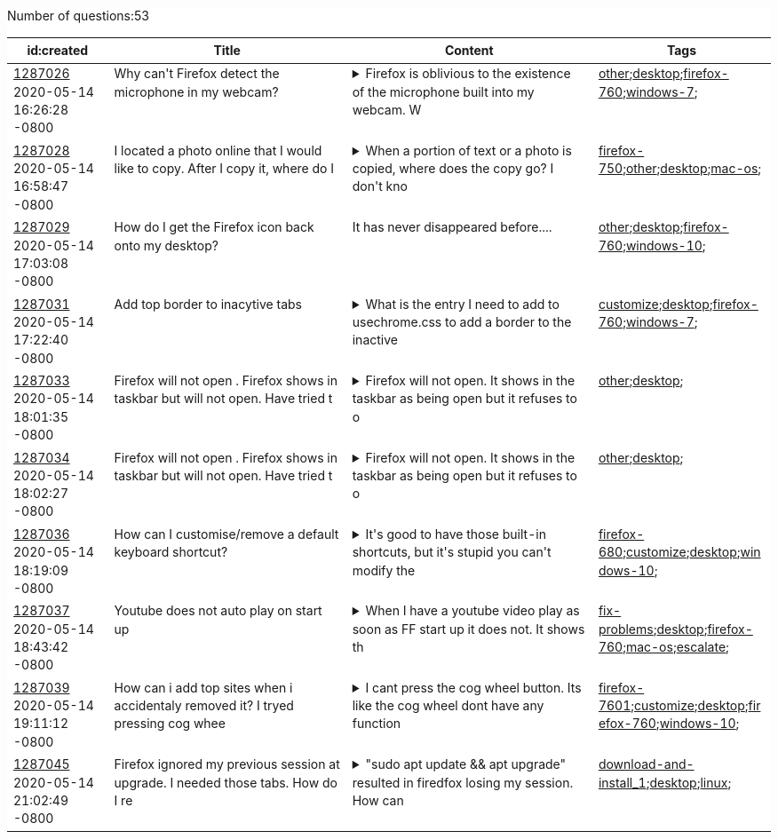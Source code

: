 Number of questions:53

|id:created | Title | Content | Tags |
| --- | --- | --- | --- |
| [1287026](https://support.mozilla.org/questions/1287026)<br>2020-05-14 16:26:28 -0800 | Why can't Firefox detect the microphone in my webcam? |<details><summary>Firefox is oblivious to the existence of the microphone built into my webcam.  W</summary></details> | [other](https://support.mozilla.org/en-US/questions/firefox?tagged=other);[desktop](https://support.mozilla.org/en-US/questions/firefox?tagged=desktop);[firefox-760](https://support.mozilla.org/en-US/questions/firefox?tagged=firefox-760);[windows-7](https://support.mozilla.org/en-US/questions/firefox?tagged=windows-7);|
| [1287028](https://support.mozilla.org/questions/1287028)<br>2020-05-14 16:58:47 -0800 | I located a photo online that I would like to copy. After I copy it, where do I  |<details><summary>When a portion of text or a photo is copied, where does the copy go? I don't kno</summary></details> | [firefox-750](https://support.mozilla.org/en-US/questions/firefox?tagged=firefox-750);[other](https://support.mozilla.org/en-US/questions/firefox?tagged=other);[desktop](https://support.mozilla.org/en-US/questions/firefox?tagged=desktop);[mac-os](https://support.mozilla.org/en-US/questions/firefox?tagged=mac-os);|
| [1287029](https://support.mozilla.org/questions/1287029)<br>2020-05-14 17:03:08 -0800 | How do I get the Firefox icon back onto my desktop? | It has never disappeared before....  | [other](https://support.mozilla.org/en-US/questions/firefox?tagged=other);[desktop](https://support.mozilla.org/en-US/questions/firefox?tagged=desktop);[firefox-760](https://support.mozilla.org/en-US/questions/firefox?tagged=firefox-760);[windows-10](https://support.mozilla.org/en-US/questions/firefox?tagged=windows-10);|
| [1287031](https://support.mozilla.org/questions/1287031)<br>2020-05-14 17:22:40 -0800 | Add top border to inacytive tabs |<details><summary>What is the entry I need to add to usechrome.css to add a border to the inactive</summary></details> | [customize](https://support.mozilla.org/en-US/questions/firefox?tagged=customize);[desktop](https://support.mozilla.org/en-US/questions/firefox?tagged=desktop);[firefox-760](https://support.mozilla.org/en-US/questions/firefox?tagged=firefox-760);[windows-7](https://support.mozilla.org/en-US/questions/firefox?tagged=windows-7);|
| [1287033](https://support.mozilla.org/questions/1287033)<br>2020-05-14 18:01:35 -0800 | Firefox will not open . Firefox shows in taskbar but will not open. Have tried t |<details><summary>Firefox will not open. It shows in the taskbar as being open but it refuses to o</summary></details> | [other](https://support.mozilla.org/en-US/questions/firefox?tagged=other);[desktop](https://support.mozilla.org/en-US/questions/firefox?tagged=desktop);|
| [1287034](https://support.mozilla.org/questions/1287034)<br>2020-05-14 18:02:27 -0800 | Firefox will not open . Firefox shows in taskbar but will not open. Have tried t |<details><summary>Firefox will not open. It shows in the taskbar as being open but it refuses to o</summary></details> | [other](https://support.mozilla.org/en-US/questions/firefox?tagged=other);[desktop](https://support.mozilla.org/en-US/questions/firefox?tagged=desktop);|
| [1287036](https://support.mozilla.org/questions/1287036)<br>2020-05-14 18:19:09 -0800 | How can I customise/remove a default keyboard shortcut? |<details><summary>It's good to have those built-in shortcuts, but it's stupid you can't modify the</summary></details> | [firefox-680](https://support.mozilla.org/en-US/questions/firefox?tagged=firefox-680);[customize](https://support.mozilla.org/en-US/questions/firefox?tagged=customize);[desktop](https://support.mozilla.org/en-US/questions/firefox?tagged=desktop);[windows-10](https://support.mozilla.org/en-US/questions/firefox?tagged=windows-10);|
| [1287037](https://support.mozilla.org/questions/1287037)<br>2020-05-14 18:43:42 -0800 | Youtube does not auto play on start up |<details><summary>When I have a youtube video play as soon as FF start up it does not. It shows th</summary></details> | [fix-problems](https://support.mozilla.org/en-US/questions/firefox?tagged=fix-problems);[desktop](https://support.mozilla.org/en-US/questions/firefox?tagged=desktop);[firefox-760](https://support.mozilla.org/en-US/questions/firefox?tagged=firefox-760);[mac-os](https://support.mozilla.org/en-US/questions/firefox?tagged=mac-os);[escalate](https://support.mozilla.org/en-US/questions/firefox?tagged=escalate);|
| [1287039](https://support.mozilla.org/questions/1287039)<br>2020-05-14 19:11:12 -0800 | How can i add top sites when i accidentaly removed it? I tryed pressing cog whee |<details><summary>I cant press the cog wheel button. Its like the cog wheel dont have any function</summary></details> | [firefox-7601](https://support.mozilla.org/en-US/questions/firefox?tagged=firefox-7601);[customize](https://support.mozilla.org/en-US/questions/firefox?tagged=customize);[desktop](https://support.mozilla.org/en-US/questions/firefox?tagged=desktop);[firefox-760](https://support.mozilla.org/en-US/questions/firefox?tagged=firefox-760);[windows-10](https://support.mozilla.org/en-US/questions/firefox?tagged=windows-10);|
| [1287045](https://support.mozilla.org/questions/1287045)<br>2020-05-14 21:02:49 -0800 | Firefox ignored my previous session at upgrade. I needed those tabs. How do I re |<details><summary>"sudo apt update && apt upgrade" resulted in firedfox losing my session. How can</summary></details> | [download-and-install_1](https://support.mozilla.org/en-US/questions/firefox?tagged=download-and-install_1);[desktop](https://support.mozilla.org/en-US/questions/firefox?tagged=desktop);[linux](https://support.mozilla.org/en-US/questions/firefox?tagged=linux);|